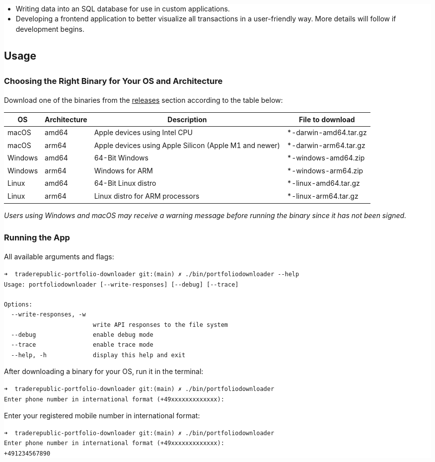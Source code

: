 * Writing data into an SQL database for use in custom applications.
* Developing a frontend application to better visualize all transactions in a user-friendly way. More details will follow if development begins.

## Usage

### Choosing the Right Binary for Your OS and Architecture

Download one of the binaries from the [releases](https://github.com/dhojayev/traderepublic-portfolio-downloader/releases) section according to the table below:

| OS      | Architecture | Description                                            | File to download      |
| ------- | ------------ | ------------------------------------------------------ | --------------------- |
| macOS   | amd64        | Apple devices using Intel CPU                          | *-darwin-amd64.tar.gz |
| macOS   | arm64        | Apple devices using Apple Silicon (Apple M1 and newer) | *-darwin-arm64.tar.gz |
| Windows | amd64        | 64-Bit Windows                                         | *-windows-amd64.zip   |
| Windows | arm64        | Windows for ARM                                        | *-windows-arm64.zip   |
| Linux   | amd64        | 64-Bit Linux distro                                    | *-linux-amd64.tar.gz  |
| Linux   | arm64        | Linux distro for ARM processors                        | *-linux-arm64.tar.gz  |

*Users using Windows and macOS may receive a warning message before running the binary since it has not been signed.*

### Running the App

All available arguments and flags:

```shell
➜  traderepublic-portfolio-downloader git:(main) ✗ ./bin/portfoliodownloader --help
Usage: portfoliodownloader [--write-responses] [--debug] [--trace]

Options:
  --write-responses, -w
                         write API responses to the file system
  --debug                enable debug mode
  --trace                enable trace mode
  --help, -h             display this help and exit
```

After downloading a binary for your OS, run it in the terminal:

```shell
➜  traderepublic-portfolio-downloader git:(main) ✗ ./bin/portfoliodownloader
Enter phone number in international format (+49xxxxxxxxxxxxx):
```

Enter your registered mobile number in international format:

```shell
➜  traderepublic-portfolio-downloader git:(main) ✗ ./bin/portfoliodownloader
Enter phone number in international format (+49xxxxxxxxxxxxx):
+491234567890
```
